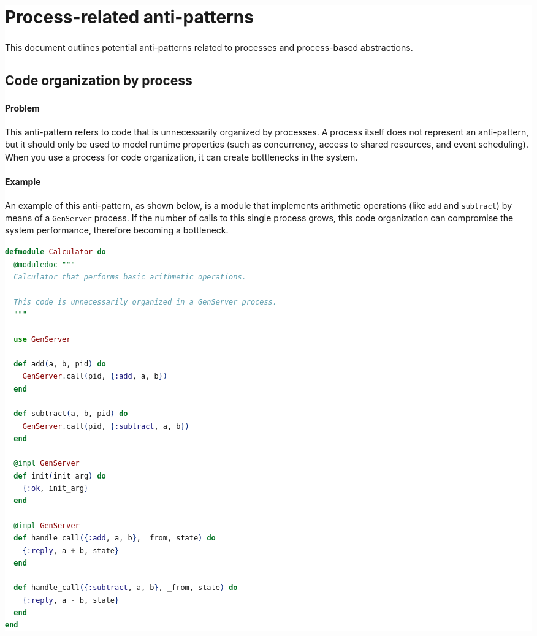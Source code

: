# Process-related anti-patterns

This document outlines potential anti-patterns related to processes and process-based abstractions.

## Code organization by process

#### Problem

This anti-pattern refers to code that is unnecessarily organized by processes. A process itself does not represent an anti-pattern, but it should only be used to model runtime properties (such as concurrency, access to shared resources, and event scheduling). When you use a process for code organization, it can create bottlenecks in the system.

#### Example

An example of this anti-pattern, as shown below, is a module that implements arithmetic operations (like `add` and `subtract`) by means of a `GenServer` process. If the number of calls to this single process grows, this code organization can compromise the system performance, therefore becoming a bottleneck.

```elixir
defmodule Calculator do
  @moduledoc """
  Calculator that performs basic arithmetic operations.

  This code is unnecessarily organized in a GenServer process.
  """

  use GenServer

  def add(a, b, pid) do
    GenServer.call(pid, {:add, a, b})
  end

  def subtract(a, b, pid) do
    GenServer.call(pid, {:subtract, a, b})
  end

  @impl GenServer
  def init(init_arg) do
    {:ok, init_arg}
  end

  @impl GenServer
  def handle_call({:add, a, b}, _from, state) do
    {:reply, a + b, state}
  end

  def handle_call({:subtract, a, b}, _from, state) do
    {:reply, a - b, state}
  end
end
```
